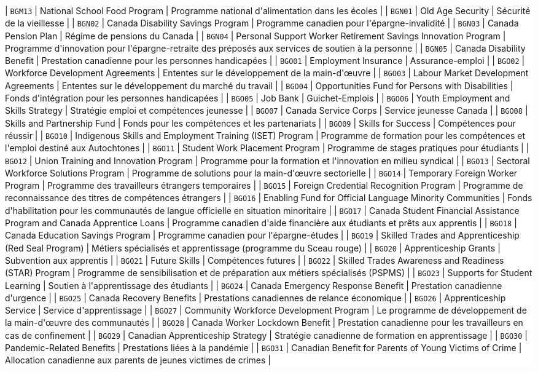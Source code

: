 | `BGM13` | National School Food Program | Programme national d&#39;alimentation dans les écoles |
| `BGN01` | Old Age Security | Sécurité de la vieillesse |
| `BGN02` | Canada Disability Savings Program | Programme canadien pour l&#39;épargne-invalidité |
| `BGN03` | Canada Pension Plan | Régime de pensions du Canada |
| `BGN04` | Personal Support Worker Retirement Savings Innovation Program | Programme d&#39;innovation pour l&#39;épargne-retraite des préposés aux services de soutien à la personne |
| `BGN05` | Canada Disability Benefit | Prestation canadienne pour les personnes handicapées |
| `BGO01` | Employment Insurance | Assurance-emploi |
| `BGO02` | Workforce Development Agreements | Ententes sur le développement de la main-d&#39;œuvre |
| `BGO03` | Labour Market Development Agreements | Ententes sur le développement du marché du travail |
| `BGO04` | Opportunities Fund for Persons with Disabilities | Fonds d&#39;intégration pour les personnes handicapées |
| `BGO05` | Job Bank | Guichet-Emplois |
| `BGO06` | Youth Employment and Skills Strategy | Stratégie emploi et compétences jeunesse |
| `BGO07` | Canada Service Corps | Service jeunesse Canada |
| `BGO08` | Skills and Partnership Fund | Fonds pour les compétences et les partenariats |
| `BGO09` | Skills for Success | Compétences pour réussir |
| `BGO10` | Indigenous Skills and Employment Training (ISET) Program | Programme de formation pour les compétences et l&#39;emploi destiné aux Autochtones |
| `BGO11` | Student Work Placement Program | Programme de stages pratiques pour étudiants |
| `BGO12` | Union Training and Innovation Program | Programme pour la formation et l&#39;innovation en milieu syndical |
| `BGO13` | Sectoral Workforce Solutions Program | Programme de solutions pour la main-d&#39;œuvre sectorielle |
| `BGO14` | Temporary Foreign Worker Program | Programme des travailleurs étrangers temporaires |
| `BGO15` | Foreign Credential Recognition Program | Programme de reconnaissance des titres de compétences étrangers |
| `BGO16` | Enabling Fund for Official Language Minority Communities | Fonds d&#39;habilitation pour les communautés de langue officielle en situation minoritaire |
| `BGO17` | Canada Student Financial Assistance Program and Canada Apprentice Loans | Programme canadien d&#39;aide financière aux étudiants et prêts aux apprentis |
| `BGO18` | Canada Education Savings Program | Programme canadien pour l&#39;épargne-études |
| `BGO19` | Skilled Trades and Apprenticeship (Red Seal Program) | Métiers spécialisés et apprentissage (programme du Sceau rouge) |
| `BGO20` | Apprenticeship Grants | Subvention aux apprentis |
| `BGO21` | Future Skills | Compétences futures |
| `BGO22` | Skilled Trades Awareness and Readiness (STAR) Program | Programme de sensibilisation et de préparation aux métiers spécialisés (PSPMS) |
| `BGO23` | Supports for Student Learning | Soutien à l&#39;apprentissage des étudiants |
| `BGO24` | Canada Emergency Response Benefit | Prestation canadienne d&#39;urgence |
| `BGO25` | Canada Recovery Benefits | Prestations canadiennes de relance économique |
| `BGO26` | Apprenticeship Service | Service d&#39;apprentissage |
| `BGO27` | Community Workforce Development Program | Le programme de développement de la main-d&#39;œuvre des communautés |
| `BGO28` | Canada Worker Lockdown Benefit | Prestation canadienne pour les travailleurs en cas de confinement |
| `BGO29` | Canadian Apprenticeship Strategy | Stratégie canadienne de formation en apprentissage |
| `BGO30` | Pandemic-Related Benefits | Prestations liées à la pandémie |
| `BGO31` | Canadian Benefit for Parents of Young Victims of Crime | Allocation canadienne aux parents de jeunes victimes de crimes |